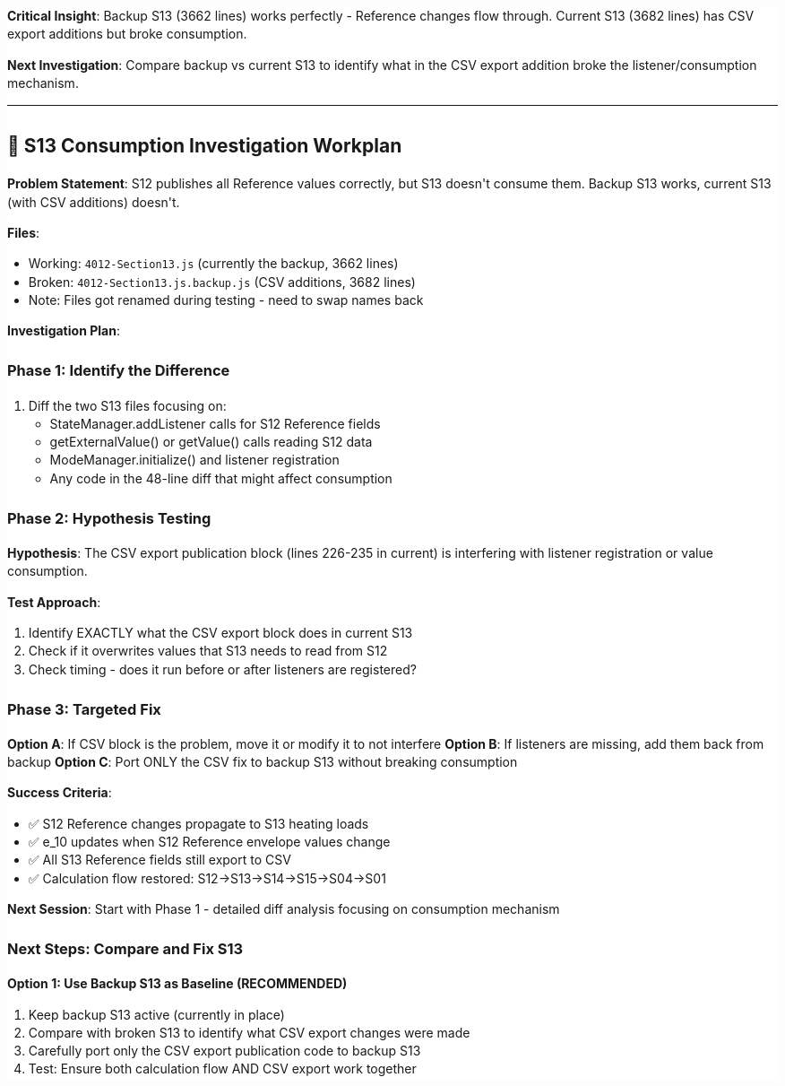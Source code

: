 **Critical Insight**:
Backup S13 (3662 lines) works perfectly - Reference changes flow through.
Current S13 (3682 lines) has CSV export additions but broke consumption.

**Next Investigation**: Compare backup vs current S13 to identify what in the CSV export addition broke the listener/consumption mechanism.

---

## 🔬 S13 Consumption Investigation Workplan

**Problem Statement**: S12 publishes all Reference values correctly, but S13 doesn't consume them. Backup S13 works, current S13 (with CSV additions) doesn't.

**Files**:
- Working: `4012-Section13.js` (currently the backup, 3662 lines)
- Broken: `4012-Section13.js.backup.js` (CSV additions, 3682 lines)
- Note: Files got renamed during testing - need to swap names back

**Investigation Plan**:

### Phase 1: Identify the Difference
1. Diff the two S13 files focusing on:
   - StateManager.addListener calls for S12 Reference fields
   - getExternalValue() or getValue() calls reading S12 data
   - ModeManager.initialize() and listener registration
   - Any code in the 48-line diff that might affect consumption

### Phase 2: Hypothesis Testing
**Hypothesis**: The CSV export publication block (lines 226-235 in current) is interfering with listener registration or value consumption.

**Test Approach**:
1. Identify EXACTLY what the CSV export block does in current S13
2. Check if it overwrites values that S13 needs to read from S12
3. Check timing - does it run before or after listeners are registered?

### Phase 3: Targeted Fix
**Option A**: If CSV block is the problem, move it or modify it to not interfere
**Option B**: If listeners are missing, add them back from backup
**Option C**: Port ONLY the CSV fix to backup S13 without breaking consumption

**Success Criteria**:
- ✅ S12 Reference changes propagate to S13 heating loads
- ✅ e_10 updates when S12 Reference envelope values change
- ✅ All S13 Reference fields still export to CSV
- ✅ Calculation flow restored: S12→S13→S14→S15→S04→S01

**Next Session**: Start with Phase 1 - detailed diff analysis focusing on consumption mechanism

### Next Steps: Compare and Fix S13

**Option 1: Use Backup S13 as Baseline (RECOMMENDED)**
1. Keep backup S13 active (currently in place)
2. Compare with broken S13 to identify what CSV export changes were made
3. Carefully port only the CSV export publication code to backup S13
4. Test: Ensure both calculation flow AND CSV export work together
